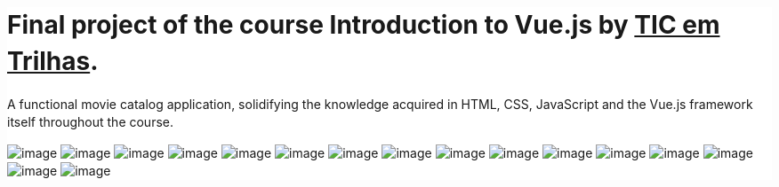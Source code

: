 # Final project of the course Introduction to Vue.js by [TIC em Trilhas](https://ticemtrilhas.org.br/).

A functional movie catalog application, solidifying the knowledge acquired in HTML, CSS, JavaScript and the Vue.js framework itself throughout the course.

<img width="1917" height="898" alt="image" src="https://github.com/user-attachments/assets/b4e59a42-5679-4e1d-8cfc-5ac5f766ead5" />

<img width="1917" height="904" alt="image" src="https://github.com/user-attachments/assets/26701988-7e30-4185-9d0e-9d3a67ff8dbc" />

<img width="1919" height="894" alt="image" src="https://github.com/user-attachments/assets/dffa9cf3-33a8-45ba-96fb-12e2b970d738" />

<img width="1914" height="898" alt="image" src="https://github.com/user-attachments/assets/8ff8f44e-431d-41c0-974a-57410439994d" />

<img width="1917" height="903" alt="image" src="https://github.com/user-attachments/assets/7e647772-ac06-4dbf-b4cd-15e8748a17e3" />

<img width="1918" height="901" alt="image" src="https://github.com/user-attachments/assets/70ef67eb-22a2-4120-ae77-f8eb1778a39a" />

<img width="1916" height="900" alt="image" src="https://github.com/user-attachments/assets/798d4d29-3b9a-4455-a8b3-3fcc7c45472c" />

<img width="1915" height="894" alt="image" src="https://github.com/user-attachments/assets/e2771082-5925-43c4-9ece-76b1847eff27" />

<img width="1917" height="901" alt="image" src="https://github.com/user-attachments/assets/dfe26ff0-95e9-459f-b413-041e9a7e01e6" />

<img width="1917" height="901" alt="image" src="https://github.com/user-attachments/assets/74831af6-0a45-4e8a-9679-c097e16a0146" />

<img width="1915" height="901" alt="image" src="https://github.com/user-attachments/assets/e5672443-6481-4ea7-b103-26b4a3de7907" />

<img width="1918" height="901" alt="image" src="https://github.com/user-attachments/assets/5a6502bf-3673-49eb-b2d6-7c222b7630d0" />

<img width="1919" height="901" alt="image" src="https://github.com/user-attachments/assets/be600d76-b8f1-4129-96fb-5b77fd5c4187" />

<img width="1916" height="898" alt="image" src="https://github.com/user-attachments/assets/76e85cb8-cdb4-4c12-8c13-517d6e645bcc" />

<img width="1913" height="947" alt="image" src="https://github.com/user-attachments/assets/450ce902-3f87-4f65-b0ed-6323978a3d59" />

<img width="1916" height="901" alt="image" src="https://github.com/user-attachments/assets/6db34544-a208-4d6c-bb3d-4e36c9278066" />

